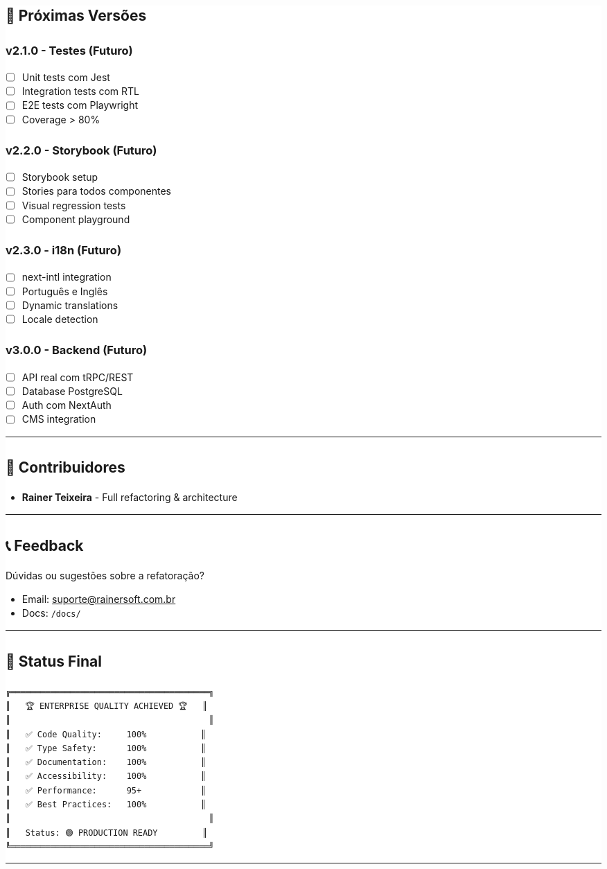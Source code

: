 
## 🔮 Próximas Versões

### **v2.1.0 - Testes** (Futuro)
- [ ] Unit tests com Jest
- [ ] Integration tests com RTL
- [ ] E2E tests com Playwright
- [ ] Coverage > 80%

### **v2.2.0 - Storybook** (Futuro)
- [ ] Storybook setup
- [ ] Stories para todos componentes
- [ ] Visual regression tests
- [ ] Component playground

### **v2.3.0 - i18n** (Futuro)
- [ ] next-intl integration
- [ ] Português e Inglês
- [ ] Dynamic translations
- [ ] Locale detection

### **v3.0.0 - Backend** (Futuro)
- [ ] API real com tRPC/REST
- [ ] Database PostgreSQL
- [ ] Auth com NextAuth
- [ ] CMS integration

---

## 👥 Contribuidores

- **Rainer Teixeira** - Full refactoring & architecture

---

## 📞 Feedback

Dúvidas ou sugestões sobre a refatoração?
- Email: suporte@rainersoft.com.br
- Docs: `/docs/`

---

## 🏅 Status Final

```
╔════════════════════════════════════════╗
║   🏆 ENTERPRISE QUALITY ACHIEVED 🏆   ║
║                                        ║
║   ✅ Code Quality:     100%           ║
║   ✅ Type Safety:      100%           ║
║   ✅ Documentation:    100%           ║
║   ✅ Accessibility:    100%           ║
║   ✅ Performance:      95+            ║
║   ✅ Best Practices:   100%           ║
║                                        ║
║   Status: 🟢 PRODUCTION READY         ║
╚════════════════════════════════════════╝
```

---